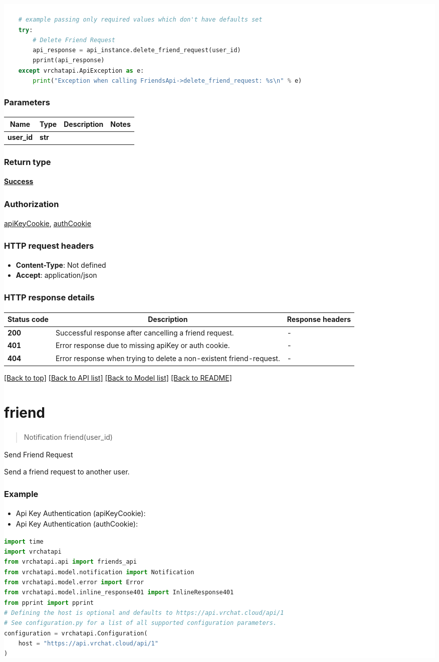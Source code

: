 ```python

    # example passing only required values which don't have defaults set
    try:
        # Delete Friend Request
        api_response = api_instance.delete_friend_request(user_id)
        pprint(api_response)
    except vrchatapi.ApiException as e:
        print("Exception when calling FriendsApi->delete_friend_request: %s\n" % e)
```


### Parameters

Name | Type | Description  | Notes
------------- | ------------- | ------------- | -------------
 **user_id** | **str**|  |

### Return type

[**Success**](Success.md)

### Authorization

[apiKeyCookie](../README.md#apiKeyCookie), [authCookie](../README.md#authCookie)

### HTTP request headers

 - **Content-Type**: Not defined
 - **Accept**: application/json


### HTTP response details
| Status code | Description | Response headers |
|-------------|-------------|------------------|
**200** | Successful response after cancelling a friend request. |  -  |
**401** | Error response due to missing apiKey or auth cookie. |  -  |
**404** | Error response when trying to delete a non-existent friend-request. |  -  |

[[Back to top]](#) [[Back to API list]](../README.md#documentation-for-api-endpoints) [[Back to Model list]](../README.md#documentation-for-models) [[Back to README]](../README.md)

# **friend**
> Notification friend(user_id)

Send Friend Request

Send a friend request to another user.

### Example

* Api Key Authentication (apiKeyCookie):
* Api Key Authentication (authCookie):
```python
import time
import vrchatapi
from vrchatapi.api import friends_api
from vrchatapi.model.notification import Notification
from vrchatapi.model.error import Error
from vrchatapi.model.inline_response401 import InlineResponse401
from pprint import pprint
# Defining the host is optional and defaults to https://api.vrchat.cloud/api/1
# See configuration.py for a list of all supported configuration parameters.
configuration = vrchatapi.Configuration(
    host = "https://api.vrchat.cloud/api/1"
)
```